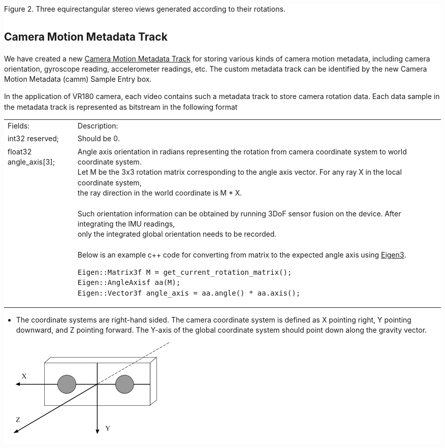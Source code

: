 Figure 2. Three equirectangular stereo views generated according to their
rotations.

## Camera Motion Metadata Track

We have created a new [Camera Motion Metadata
Track](https://developers.google.com/streetview/publish/camm-spec) for storing
various kinds of camera motion metadata, including camera orientation, gyroscope
reading, accelerometer readings, etc. The custom metadata track can be
identified by the new Camera Motion Metadata (camm) Sample Entry box.

In the application of VR180 camera, each video contains such a metadata track to
store camera rotation data. Each data sample in the metadata track is
represented as bitstream in the following format

<table>
  <tr>
    <td> Fields:           </td>
    <td>Description: </td>
  </tr>
  <tr>
    <td> int32 reserved;     </td>
    <td>Should be 0.</td>
  </tr>
  <tr>
    <td> float32 angle_axis[3];</td>
    <td>Angle axis orientation in radians representing the rotation from camera coordinate system to world coordinate system.<br>
        Let M be the 3x3 rotation matrix corresponding to the angle axis vector. For any ray X in the local coordinate system, <br>
      the ray direction in the world coordinate is M * X.<br>
<br>
Such orientation information can be obtained by running 3DoF sensor fusion on the device. After integrating the IMU readings, <br>
      only the integrated global orientation needs to be recorded. <br>
          <br>
      Below is an example c++ code for converting from matrix to the expected angle axis using <a href="https://eigen.tuxfamily.org/dox/">Eigen3</a>.
<pre lang="cpp">Eigen::Matrix3f M = get_current_rotation_matrix();
Eigen::AngleAxisf aa(M);
Eigen::Vector3f angle_axis = aa.angle() * aa.axis(); </pre>
       </td>
  </tr>
</table>

*   The coordinate systems are right-hand sided. The camera coordinate system is
    defined as X pointing right, Y pointing downward, and Z pointing forward.
    The Y-axis of the global coordinate system should point down along the
    gravity vector.

![image alt text](coordinate.png)
